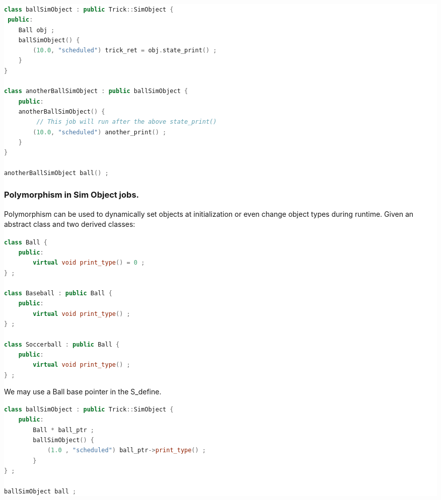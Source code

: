 ```C++
class ballSimObject : public Trick::SimObject {
 public:
    Ball obj ;
    ballSimObject() {
        (10.0, "scheduled") trick_ret = obj.state_print() ;
    }
}

class anotherBallSimObject : public ballSimObject {
    public:
    anotherBallSimObject() {
         // This job will run after the above state_print()
        (10.0, "scheduled") another_print() ;
    }
}

anotherBallSimObject ball() ;
```

### Polymorphism in Sim Object jobs.

Polymorphism can be used to dynamically set objects at initialization or even change object types
during runtime.  Given an abstract class and two derived classes:

```C++
class Ball {
    public:
        virtual void print_type() = 0 ;
} ;

class Baseball : public Ball {
    public:
        virtual void print_type() ;
} ;

class Soccerball : public Ball {
    public:
        virtual void print_type() ;
} ;
```

We may use a Ball base pointer in the S_define.

```C++
class ballSimObject : public Trick::SimObject {
    public:
        Ball * ball_ptr ;
        ballSimObject() {
            (1.0 , "scheduled") ball_ptr->print_type() ;
        }
} ;

ballSimObject ball ;
```
